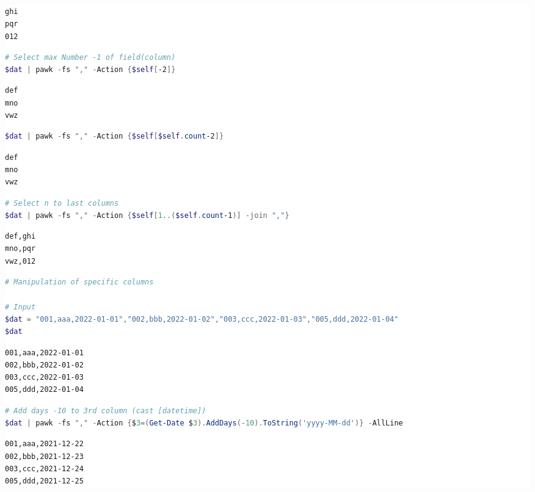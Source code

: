```
ghi
pqr
012
```

```powershell
# Select max Number -1 of field(column)
$dat | pawk -fs "," -Action {$self[-2]}
```

```
def
mno
vwz
```

```powershell
$dat | pawk -fs "," -Action {$self[$self.count-2]}
```

```
def
mno
vwz
```

```powershell
# Select n to last columns
$dat | pawk -fs "," -Action {$self[1..($self.count-1)] -join ","}
```

```
def,ghi
mno,pqr
vwz,012
```

```powershell
# Manipulation of specific columns

# Input
$dat = "001,aaa,2022-01-01","002,bbb,2022-01-02","003,ccc,2022-01-03","005,ddd,2022-01-04"
$dat
```

```
001,aaa,2022-01-01
002,bbb,2022-01-02
003,ccc,2022-01-03
005,ddd,2022-01-04
```

```powershell
# Add days -10 to 3rd column (cast [datetime])
$dat | pawk -fs "," -Action {$3=(Get-Date $3).AddDays(-10).ToString('yyyy-MM-dd')} -AllLine
```

```
001,aaa,2021-12-22
002,bbb,2021-12-23
003,ccc,2021-12-24
005,ddd,2021-12-25
```


[man2]: src/man2_function.ps1
[Select-Object]: https://learn.microsoft.com/en-us/powershell/module/microsoft.powershell.utility/select-object
[Format-Wide]: https://learn.microsoft.com/en-us/powershell/module/microsoft.powershell.utility/format-wide
[Edit-Function]: src/Edit-Function_function.ps1
[sed]: src/sed_function.ps1
[sed-i]: src/sed-i_function.ps1
[grep]: src/grep_function.ps1
[about_splatting]: https://learn.microsoft.com/en-us/powershell/module/microsoft.powershell.core/about/about_splatting
[about_splatting_jp]: https://learn.microsoft.com/ja-jp/powershell/module/microsoft.powershell.core/about/about_splatting
[head]: src/head_function.ps1
[tail]: src/tail_function.ps1
[tail-f]: src/tail-f_function.ps1
[chead]: src/chead_function.ps1
[ctail]: src/ctail_function.ps1
[uniq]: src/uniq_function.ps1
[cat2]: src/cat2_function.ps1
[tac]: src/tac_function.ps1
[rev]: src/rev_function.ps1
[rev2]: src/rev2_function.ps1
[tateyoko]: src/tateyoko_function.ps1
[fillretu]: src/fillretu_function.ps1
[juni]: src/juni_function.ps1
[self]: src/self_function.ps1
[delf]: src/delf_function.ps1
[sm2]: src/sm2_function.ps1
[map2]: src/map2_function.ps1
[lcalc]: src/lcalc_function.ps1
[lcalc2]: src/lcalc2_function.ps1
[pawk]: src/pawk_function.ps1
[retu]: src/retu_function.ps1
[count]: src/count_function.ps1
[getfirst]: src/getfirst_function.ps1
[getlast]: src/getlast_function.ps1
[yarr]: src/yarr_function.ps1
[tarr]: src/tarr_function.ps1
[flat]: src/flat_function.ps1
[wrap]: src/wrap_function.ps1
[Add-LineBreak]: src/Add-LineBreak_function.ps1
[Add-LineBreakEndOfFile]: src/Add-LineBreakEndOfFile_function.ps1
[Trim-EmptyLine]: src/Trim-EmptyLine_function.ps1
[addb]: src/addb_function.ps1
[addl]: src/addl_function.ps1
[addr]: src/addr_function.ps1
[addt]: src/addt_function.ps1
[conv]: src/conv_function.ps1
[keta]: src/keta_function.ps1
[gyo]: src/gyo_function.ps1
[han]: src/han_function.ps1
[zen]: src/zen_function.ps1
[vbStrConv]: src/vbStrConv_function.ps1
[thisyear]: src/Get-DateAlternative_function.ps1
[lastyear]: src/Get-DateAlternative_function.ps1
[nextyear]: src/Get-DateAlternative_function.ps1
[Get-DateAlternative]: src/Get-DateAlternative_function.ps1
[fval]: src/fval_function.ps1
[GetValueFrom-Key]: src/GetValueFrom-Key_function.ps1
[PullOut-String]: src/PullOut-String_function.ps1
[percentile]: src/percentile_function.ps1